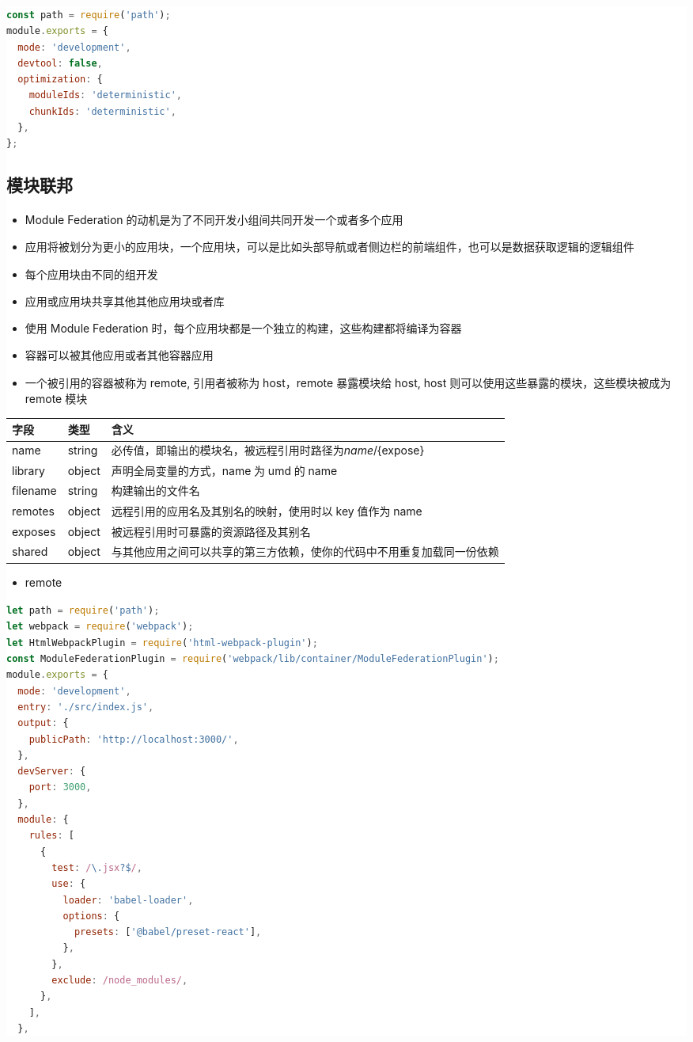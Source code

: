 ```js
const path = require('path');
module.exports = {
  mode: 'development',
  devtool: false,
  optimization: {
    moduleIds: 'deterministic',
    chunkIds: 'deterministic',
  },
};
```

## 模块联邦

- Module Federation 的动机是为了不同开发小组间共同开发一个或者多个应用
- 应用将被划分为更小的应用块，一个应用块，可以是比如头部导航或者侧边栏的前端组件，也可以是数据获取逻辑的逻辑组件
- 每个应用块由不同的组开发
- 应用或应用块共享其他其他应用块或者库

- 使用 Module Federation 时，每个应用块都是一个独立的构建，这些构建都将编译为容器
- 容器可以被其他应用或者其他容器应用
- 一个被引用的容器被称为 remote, 引用者被称为 host，remote 暴露模块给 host, host 则可以使用这些暴露的模块，这些模块被成为 remote 模块

| 字段     | 类型   | 含义                                                                   |
| :------- | :----- | :--------------------------------------------------------------------- |
| name     | string | 必传值，即输出的模块名，被远程引用时路径为${name}/${expose}            |
| library  | object | 声明全局变量的方式，name 为 umd 的 name                                |
| filename | string | 构建输出的文件名                                                       |
| remotes  | object | 远程引用的应用名及其别名的映射，使用时以 key 值作为 name               |
| exposes  | object | 被远程引用时可暴露的资源路径及其别名                                   |
| shared   | object | 与其他应用之间可以共享的第三方依赖，使你的代码中不用重复加载同一份依赖 |

- remote

```js
let path = require('path');
let webpack = require('webpack');
let HtmlWebpackPlugin = require('html-webpack-plugin');
const ModuleFederationPlugin = require('webpack/lib/container/ModuleFederationPlugin');
module.exports = {
  mode: 'development',
  entry: './src/index.js',
  output: {
    publicPath: 'http://localhost:3000/',
  },
  devServer: {
    port: 3000,
  },
  module: {
    rules: [
      {
        test: /\.jsx?$/,
        use: {
          loader: 'babel-loader',
          options: {
            presets: ['@babel/preset-react'],
          },
        },
        exclude: /node_modules/,
      },
    ],
  },
```